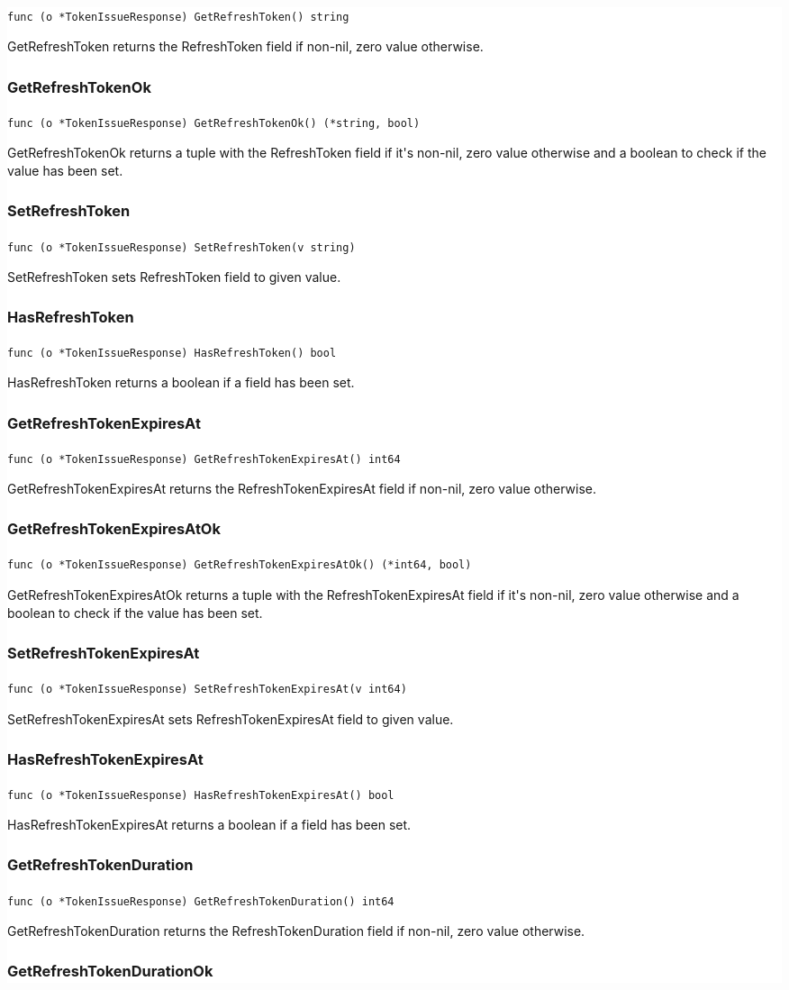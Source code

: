 `func (o *TokenIssueResponse) GetRefreshToken() string`

GetRefreshToken returns the RefreshToken field if non-nil, zero value otherwise.

### GetRefreshTokenOk

`func (o *TokenIssueResponse) GetRefreshTokenOk() (*string, bool)`

GetRefreshTokenOk returns a tuple with the RefreshToken field if it's non-nil, zero value otherwise
and a boolean to check if the value has been set.

### SetRefreshToken

`func (o *TokenIssueResponse) SetRefreshToken(v string)`

SetRefreshToken sets RefreshToken field to given value.

### HasRefreshToken

`func (o *TokenIssueResponse) HasRefreshToken() bool`

HasRefreshToken returns a boolean if a field has been set.

### GetRefreshTokenExpiresAt

`func (o *TokenIssueResponse) GetRefreshTokenExpiresAt() int64`

GetRefreshTokenExpiresAt returns the RefreshTokenExpiresAt field if non-nil, zero value otherwise.

### GetRefreshTokenExpiresAtOk

`func (o *TokenIssueResponse) GetRefreshTokenExpiresAtOk() (*int64, bool)`

GetRefreshTokenExpiresAtOk returns a tuple with the RefreshTokenExpiresAt field if it's non-nil, zero value otherwise
and a boolean to check if the value has been set.

### SetRefreshTokenExpiresAt

`func (o *TokenIssueResponse) SetRefreshTokenExpiresAt(v int64)`

SetRefreshTokenExpiresAt sets RefreshTokenExpiresAt field to given value.

### HasRefreshTokenExpiresAt

`func (o *TokenIssueResponse) HasRefreshTokenExpiresAt() bool`

HasRefreshTokenExpiresAt returns a boolean if a field has been set.

### GetRefreshTokenDuration

`func (o *TokenIssueResponse) GetRefreshTokenDuration() int64`

GetRefreshTokenDuration returns the RefreshTokenDuration field if non-nil, zero value otherwise.

### GetRefreshTokenDurationOk
